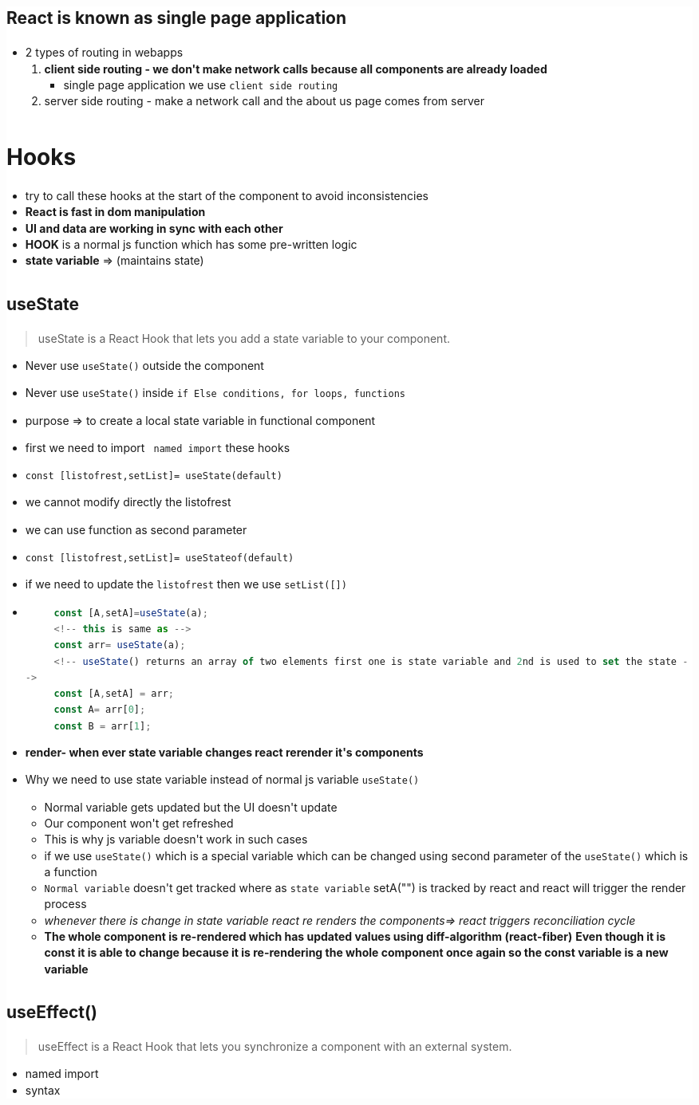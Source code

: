## React is known as single page application

- 2 types of routing in webapps
  1. **client side routing - we don't make network calls because all components are already loaded**
     - single page application we use `client side routing`
  2. server side routing - make a network call and the about us page comes from server

# Hooks

- try to call these hooks at the start of the component to avoid inconsistencies
- **React is fast in dom manipulation**
- **UI and data are working in sync with each other**
- **HOOK** is a normal js function which has some pre-written logic
- **state variable** => (maintains state)

## useState

> useState is a React Hook that lets you add a state variable to your component.

- Never use `useState()` outside the component
- Never use `useState()` inside `if Else conditions, for loops, functions`
- purpose => to create a local state variable in functional component
- first we need to import ` named import` these hooks
- `const [listofrest,setList]= useState(default)`
- we cannot modify directly the listofrest
- we can use function as second parameter
- `const [listofrest,setList]= useStateof(default)`
- if we need to update the `listofrest` then we use `setList([])`

- ```js
       const [A,setA]=useState(a);
       <!-- this is same as -->
       const arr= useState(a);
       <!-- useState() returns an array of two elements first one is state variable and 2nd is used to set the state -->
       const [A,setA] = arr;
       const A= arr[0];
       const B = arr[1];
  ```

- **render- when ever state variable changes react rerender it's components**

- Why we need to use state variable instead of normal js variable `useState()`
  - Normal variable gets updated but the UI doesn't update
  - Our component won't get refreshed
  - This is why js variable doesn't work in such cases
  - if we use `useState()` which is a special variable which can be changed using second parameter of the `useState()` which is a function
  - `Normal variable` doesn't get tracked where as `state variable` setA("") is tracked by react and react will trigger the render process
  - _whenever there is change in state variable react re renders the components=> react triggers reconciliation cycle_
  - **The whole component is re-rendered which has updated values using diff-algorithm (react-fiber)**
    **Even though it is const it is able to change because it is re-rendering the whole component once again so the const variable is a new variable**

## useEffect()
> useEffect is a React Hook that lets you synchronize a component with an external system.


- named import
- syntax
  ```